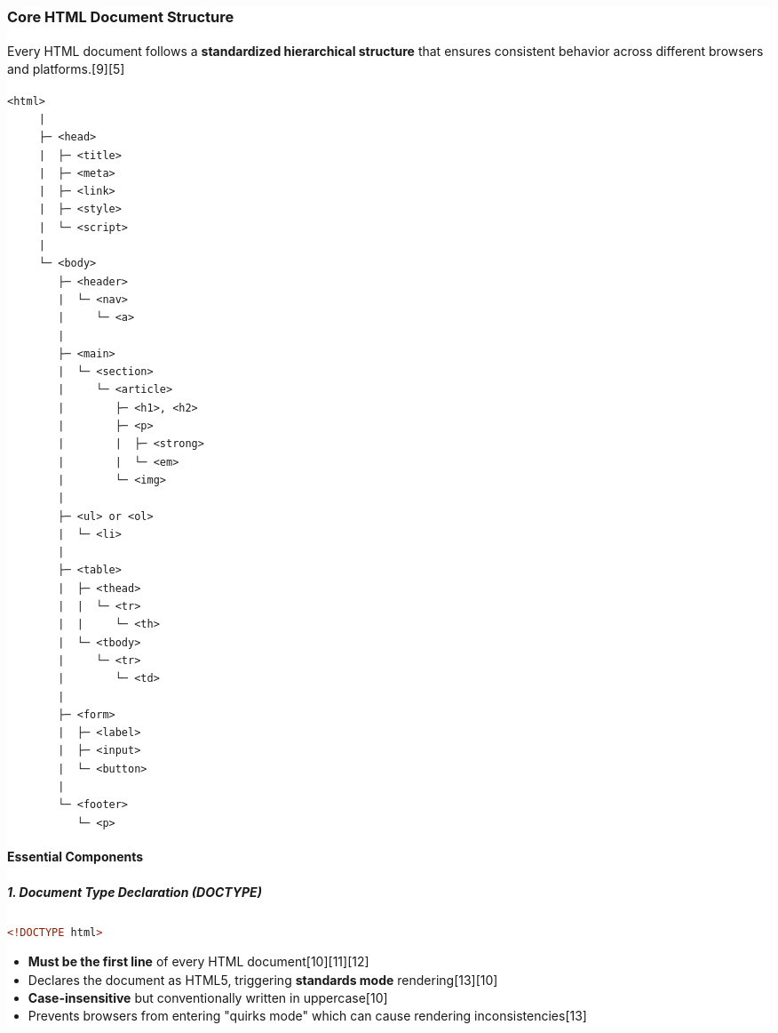 ### Core HTML Document Structure

Every HTML document follows a **standardized hierarchical structure** that ensures consistent behavior across different browsers and platforms.[9][5]

```
<html>
     |
     ├─ <head>
     |  ├─ <title>
     |  ├─ <meta>
     |  ├─ <link>
     |  ├─ <style>
     |  └─ <script>
     |
     └─ <body>
        ├─ <header>
        |  └─ <nav>
        |     └─ <a>
        |
        ├─ <main>
        |  └─ <section>
        |     └─ <article>
        |        ├─ <h1>, <h2>
        |        ├─ <p>
        |        |  ├─ <strong>
        |        |  └─ <em>
        |        └─ <img>
        |
        ├─ <ul> or <ol>
        |  └─ <li>
        |
        ├─ <table>
        |  ├─ <thead>
        |  |  └─ <tr>
        |  |     └─ <th>
        |  └─ <tbody>
        |     └─ <tr>
        |        └─ <td>
        |
        ├─ <form>
        |  ├─ <label>
        |  ├─ <input>
        |  └─ <button>
        |
        └─ <footer>
           └─ <p>
```

#### Essential Components

##### 1. Document Type Declaration (DOCTYPE)
```html
<!DOCTYPE html>
```
- **Must be the first line** of every HTML document[10][11][12]
- Declares the document as HTML5, triggering **standards mode** rendering[13][10]
- **Case-insensitive** but conventionally written in uppercase[10]
- Prevents browsers from entering "quirks mode" which can cause rendering inconsistencies[13]
